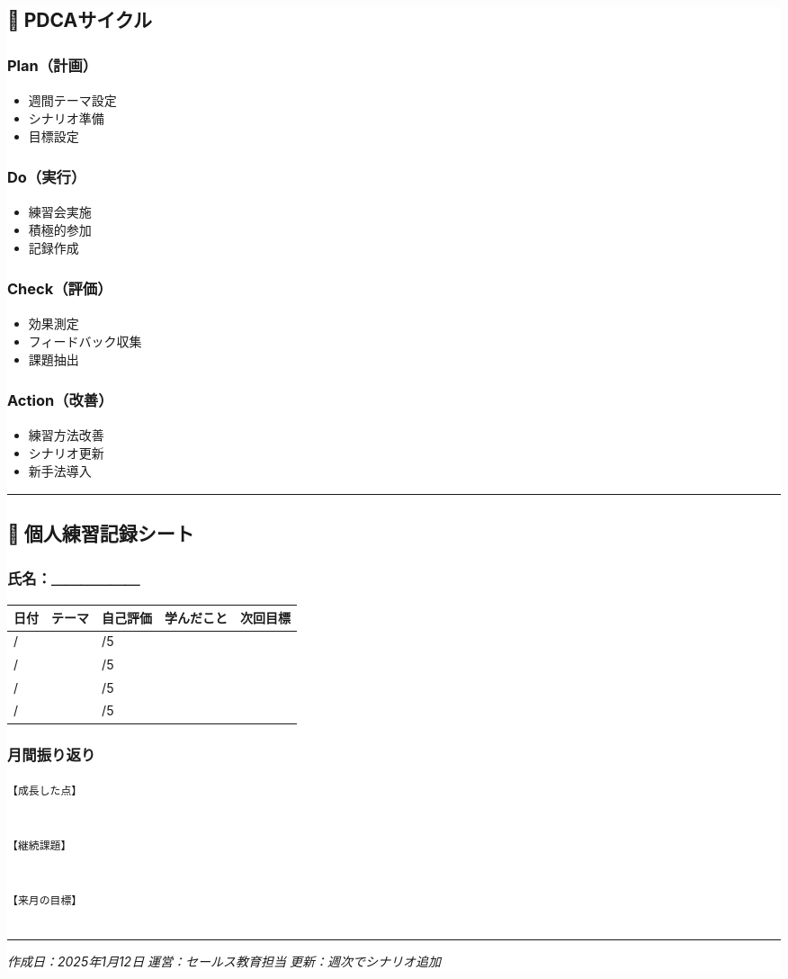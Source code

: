 
## 🔄 PDCAサイクル

### Plan（計画）
- 週間テーマ設定
- シナリオ準備
- 目標設定

### Do（実行）
- 練習会実施
- 積極的参加
- 記録作成

### Check（評価）
- 効果測定
- フィードバック収集
- 課題抽出

### Action（改善）
- 練習方法改善
- シナリオ更新
- 新手法導入

---

## 📝 個人練習記録シート

### 氏名：＿＿＿＿＿＿

| 日付 | テーマ | 自己評価 | 学んだこと | 次回目標 |
|------|--------|---------|-----------|---------|
| / | | /5 | | |
| / | | /5 | | |
| / | | /5 | | |
| / | | /5 | | |

### 月間振り返り
```
【成長した点】


【継続課題】


【来月の目標】


```

---

*作成日：2025年1月12日*
*運営：セールス教育担当*
*更新：週次でシナリオ追加*